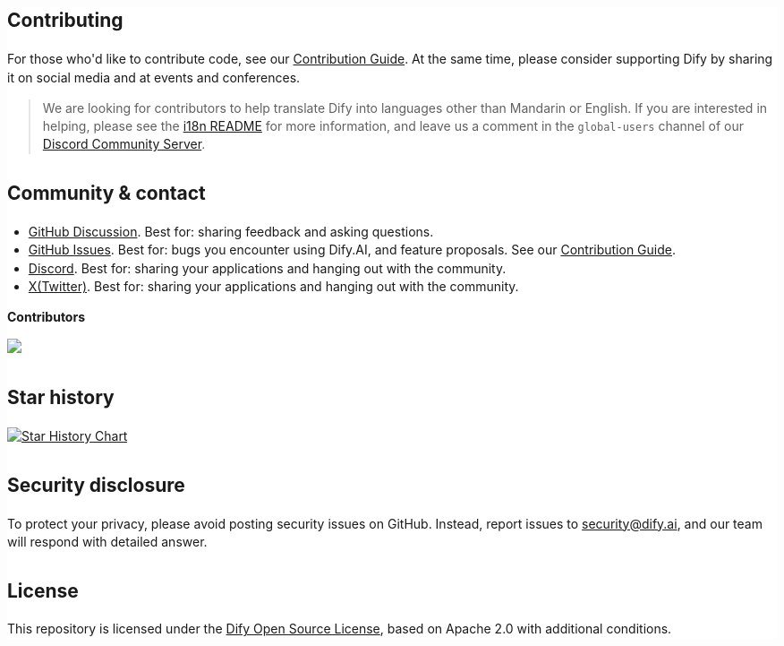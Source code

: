 
## Contributing

For those who'd like to contribute code, see our [Contribution Guide](https://github.com/langgenius/dify/blob/main/CONTRIBUTING.md).
At the same time, please consider supporting Dify by sharing it on social media and at events and conferences.

> We are looking for contributors to help translate Dify into languages other than Mandarin or English. If you are interested in helping, please see the [i18n README](https://github.com/langgenius/dify/blob/main/web/i18n-config/README.md) for more information, and leave us a comment in the `global-users` channel of our [Discord Community Server](https://discord.gg/8Tpq4AcN9c).

## Community & contact

- [GitHub Discussion](https://github.com/langgenius/dify/discussions). Best for: sharing feedback and asking questions.
- [GitHub Issues](https://github.com/langgenius/dify/issues). Best for: bugs you encounter using Dify.AI, and feature proposals. See our [Contribution Guide](https://github.com/langgenius/dify/blob/main/CONTRIBUTING.md).
- [Discord](https://discord.gg/FngNHpbcY7). Best for: sharing your applications and hanging out with the community.
- [X(Twitter)](https://twitter.com/dify_ai). Best for: sharing your applications and hanging out with the community.

**Contributors**

<a href="https://github.com/langgenius/dify/graphs/contributors">
  <img src="https://contrib.rocks/image?repo=langgenius/dify" />
</a>

## Star history

[![Star History Chart](https://api.star-history.com/svg?repos=langgenius/dify&type=Date)](https://star-history.com/#langgenius/dify&Date)

## Security disclosure

To protect your privacy, please avoid posting security issues on GitHub. Instead, report issues to security@dify.ai, and our team will respond with detailed answer.

## License

This repository is licensed under the [Dify Open Source License](LICENSE), based on Apache 2.0 with additional conditions.
